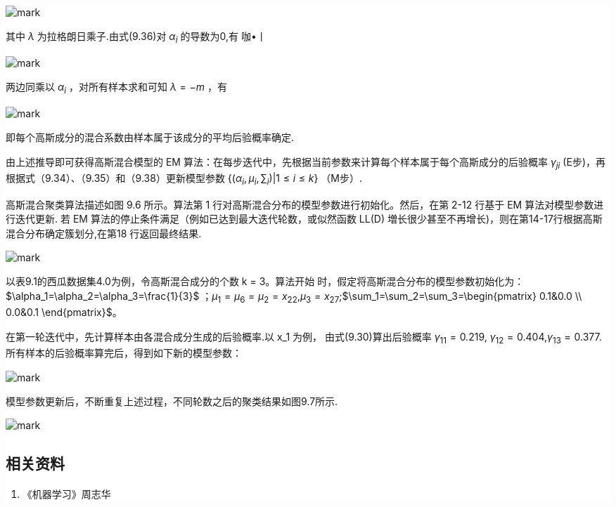 ![mark](http://images.iterate.site/blog/image/180628/574ejH15dJ.png?imageslim)


其中 $\lambda$ 为拉格朗日乘子.由式(9.36)对 $\alpha_i$ 的导数为0,有    咖•丨

![mark](http://images.iterate.site/blog/image/180628/A7c0G85G0H.png?imageslim)

两边同乘以 $\alpha_i$ ，对所有样本求和可知 $\lambda =-m$ ，有

![mark](http://images.iterate.site/blog/image/180628/2101CB3hdA.png?imageslim)

即每个高斯成分的混合系数由样本属于该成分的平均后验概率确定.

由上述推导即可获得高斯混合模型的 EM 算法：在每步迭代中，先根据当前参数来计算每个样本属于每个高斯成分的后验概率 $\gamma_{ji}$ (E步)，再根据式（9.34）、（9.35）和（9.38）更新模型参数 $\{(\alpha_i,\mu_i,\sum_i)|1\leq i\leq k\}$ （M步）.

高斯混合聚类算法描述如图 9.6 所示。算法第 1 行对高斯混合分布的模型参数进行初始化。然后，在第 2-12 行基于 EM 算法对模型参数进行迭代更新. 若 EM 算法的停止条件满足（例如已达到最大迭代轮数，或似然函数 LL(D) 増长很少甚至不再增长)，则在第14-17行根据高斯混合分布确定簇划分,在第18 行返回最终结果.

![mark](http://images.iterate.site/blog/image/180628/gA562Lbglk.png?imageslim)

以表9.1的西瓜数据集4.0为例，令高斯混合成分的个数 k = 3。算法开始 时，假定将高斯混合分布的模型参数初始化为：$\alpha_1=\alpha_2=\alpha_3=\frac{1}{3}$ ；$\mu_1=\mu_6=\mu_2=x_{22}$,$\mu_3=x_{27}$;$\sum_1=\sum_2=\sum_3=\begin{pmatrix} 0.1&0.0 \\ 0.0&0.1 \end{pmatrix}$。


在第一轮迭代中，先计算样本由各混合成分生成的后验概率.以 x_1 为例， 由式(9.30)算出后验概率 $\gamma_{11}= 0.219$, $\gamma_{12} = 0.404$,$\gamma_{13}=0.377$.所有样本的后验概率算完后，得到如下新的模型参数：

![mark](http://images.iterate.site/blog/image/180629/L6e6a7HIIE.png?imageslim)

模型参数更新后，不断重复上述过程，不同轮数之后的聚类结果如图9.7所示.

![mark](http://images.iterate.site/blog/image/180629/I5LKJ9kB92.png?imageslim)







## 相关资料
1. 《机器学习》周志华
